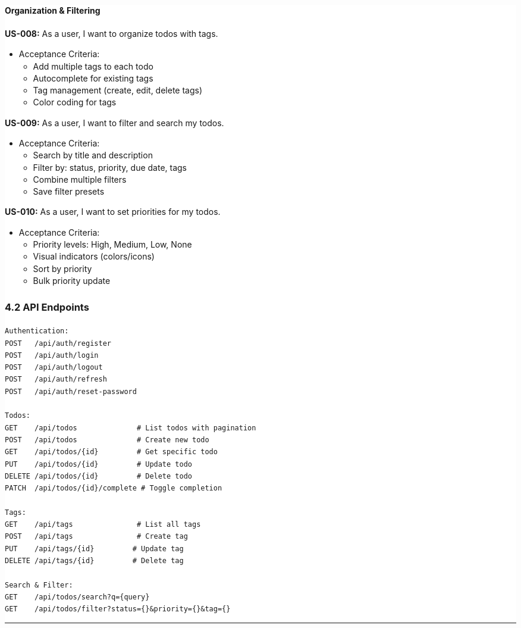 #### Organization & Filtering

**US-008:** As a user, I want to organize todos with tags.
- Acceptance Criteria:
  - Add multiple tags to each todo
  - Autocomplete for existing tags
  - Tag management (create, edit, delete tags)
  - Color coding for tags

**US-009:** As a user, I want to filter and search my todos.
- Acceptance Criteria:
  - Search by title and description
  - Filter by: status, priority, due date, tags
  - Combine multiple filters
  - Save filter presets

**US-010:** As a user, I want to set priorities for my todos.
- Acceptance Criteria:
  - Priority levels: High, Medium, Low, None
  - Visual indicators (colors/icons)
  - Sort by priority
  - Bulk priority update

### 4.2 API Endpoints

```
Authentication:
POST   /api/auth/register
POST   /api/auth/login
POST   /api/auth/logout
POST   /api/auth/refresh
POST   /api/auth/reset-password

Todos:
GET    /api/todos              # List todos with pagination
POST   /api/todos              # Create new todo
GET    /api/todos/{id}         # Get specific todo
PUT    /api/todos/{id}         # Update todo
DELETE /api/todos/{id}         # Delete todo
PATCH  /api/todos/{id}/complete # Toggle completion

Tags:
GET    /api/tags               # List all tags
POST   /api/tags               # Create tag
PUT    /api/tags/{id}         # Update tag
DELETE /api/tags/{id}         # Delete tag

Search & Filter:
GET    /api/todos/search?q={query}
GET    /api/todos/filter?status={}&priority={}&tag={}
```

---
